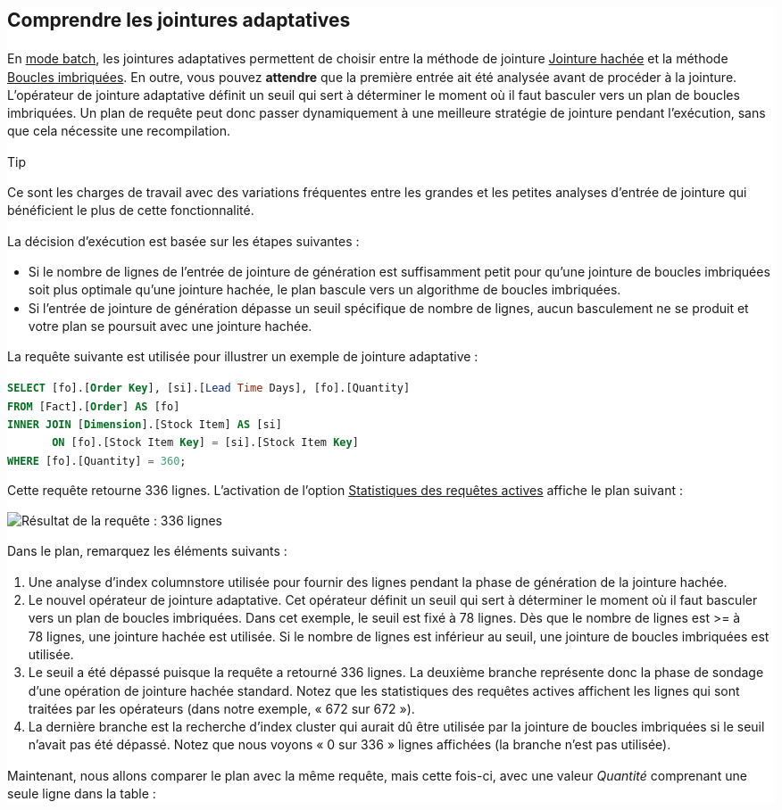 ## <a name="adaptive"></a> Comprendre les jointures adaptatives
En [mode batch](../../relational-databases/query-processing-architecture-guide.md#batch-mode-execution), les jointures adaptatives permettent de choisir entre la méthode de jointure [Jointure hachée](#hash) et la méthode [Boucles imbriquées](#nested_loops). En outre, vous pouvez **attendre** que la première entrée ait été analysée avant de procéder à la jointure. L’opérateur de jointure adaptative définit un seuil qui sert à déterminer le moment où il faut basculer vers un plan de boucles imbriquées. Un plan de requête peut donc passer dynamiquement à une meilleure stratégie de jointure pendant l’exécution, sans que cela nécessite une recompilation. 

> [!TIP]
> Ce sont les charges de travail avec des variations fréquentes entre les grandes et les petites analyses d’entrée de jointure qui bénéficient le plus de cette fonctionnalité.

La décision d’exécution est basée sur les étapes suivantes :
-  Si le nombre de lignes de l’entrée de jointure de génération est suffisamment petit pour qu’une jointure de boucles imbriquées soit plus optimale qu’une jointure hachée, le plan bascule vers un algorithme de boucles imbriquées.
-  Si l’entrée de jointure de génération dépasse un seuil spécifique de nombre de lignes, aucun basculement ne se produit et votre plan se poursuit avec une jointure hachée.

La requête suivante est utilisée pour illustrer un exemple de jointure adaptative :

```sql
SELECT [fo].[Order Key], [si].[Lead Time Days], [fo].[Quantity]
FROM [Fact].[Order] AS [fo]
INNER JOIN [Dimension].[Stock Item] AS [si]
       ON [fo].[Stock Item Key] = [si].[Stock Item Key]
WHERE [fo].[Quantity] = 360;
```

Cette requête retourne 336 lignes. L’activation de l’option [Statistiques des requêtes actives](../../relational-databases/performance/live-query-statistics.md) affiche le plan suivant :

![Résultat de la requête : 336 lignes](../../relational-databases/performance/media/4_AQPStats336Rows.png)

Dans le plan, remarquez les éléments suivants :
1. Une analyse d’index columnstore utilisée pour fournir des lignes pendant la phase de génération de la jointure hachée.
2. Le nouvel opérateur de jointure adaptative. Cet opérateur définit un seuil qui sert à déterminer le moment où il faut basculer vers un plan de boucles imbriquées. Dans cet exemple, le seuil est fixé à 78 lignes. Dès que le nombre de lignes est &gt;= à 78 lignes, une jointure hachée est utilisée. Si le nombre de lignes est inférieur au seuil, une jointure de boucles imbriquées est utilisée.
3. Le seuil a été dépassé puisque la requête a retourné 336 lignes. La deuxième branche représente donc la phase de sondage d’une opération de jointure hachée standard. Notez que les statistiques des requêtes actives affichent les lignes qui sont traitées par les opérateurs (dans notre exemple, « 672 sur 672 »).
4. La dernière branche est la recherche d’index cluster qui aurait dû être utilisée par la jointure de boucles imbriquées si le seuil n’avait pas été dépassé. Notez que nous voyons « 0 sur 336 » lignes affichées (la branche n’est pas utilisée).

Maintenant, nous allons comparer le plan avec la même requête, mais cette fois-ci, avec une valeur *Quantité* comprenant une seule ligne dans la table :
 